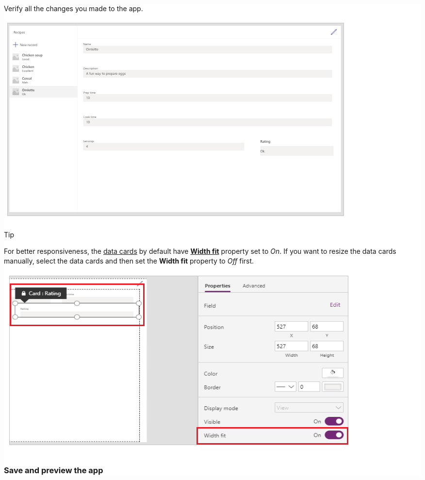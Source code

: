 Verify all the changes you made to the app.

![Verify all changes](media/app-changes.png "Verify all changes")

> [!TIP]
> For better responsiveness, the [data cards](../maker/canvas-apps/working-with-cards.md) by default have [**Width fit**](../maker/canvas-apps/controls/properties-size-location.md#size) property set to *On*. If you want to resize the data cards manually, select the data cards and then set the **Width fit** property to *Off* first.

![Data card - width fit property](media/data-card-width-fit.png "Data card - width fit property")

### Save and preview the app
